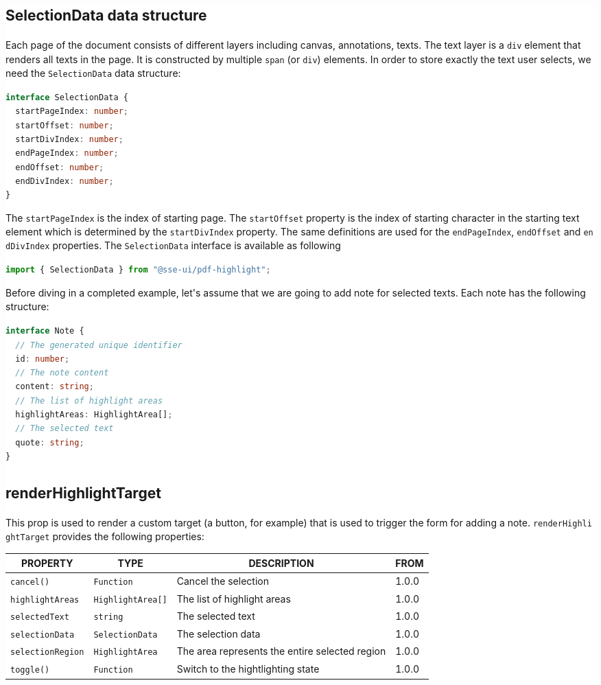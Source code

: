 ## SelectionData data structure

Each page of the document consists of different layers including canvas, annotations, texts. The text layer is a `div` element that renders all texts in the page.
It is constructed by multiple `span` (or `div`) elements. In order to store exactly the text user selects, we need the `SelectionData` data structure:

```typescript
interface SelectionData {
  startPageIndex: number;
  startOffset: number;
  startDivIndex: number;
  endPageIndex: number;
  endOffset: number;
  endDivIndex: number;
}
```

The `startPageIndex` is the index of starting page. The `startOffset` property is the index of starting character in the starting text element which is determined by the `startDivIndex` property.
The same definitions are used for the `endPageIndex`, `endOffset` and `endDivIndex` properties.
The `SelectionData` interface is available as following

```javascript
import { SelectionData } from "@sse-ui/pdf-highlight";
```

Before diving in a completed example, let's assume that we are going to add note for selected texts. Each note has the following structure:

```typescript
interface Note {
  // The generated unique identifier
  id: number;
  // The note content
  content: string;
  // The list of highlight areas
  highlightAreas: HighlightArea[];
  // The selected text
  quote: string;
}
```

## renderHighlightTarget

This prop is used to render a custom target (a button, for example) that is used to trigger the form for adding a note.
`renderHighlightTarget` provides the following properties:

| PROPERTY          | TYPE              | DESCRIPTION                                    | FROM  |
| ----------------- | ----------------- | ---------------------------------------------- | ----- |
| `cancel()`        | `Function`        | Cancel the selection                           | 1.0.0 |
| `highlightAreas`  | `HighlightArea[]` | The list of highlight areas                    | 1.0.0 |
| `selectedText`    | `string`          | The selected text                              | 1.0.0 |
| `selectionData`   | `SelectionData`   | The selection data                             | 1.0.0 |
| `selectionRegion` | `HighlightArea`   | The area represents the entire selected region | 1.0.0 |
| `toggle()`        | `Function`        | Switch to the hightlighting state              | 1.0.0 |

